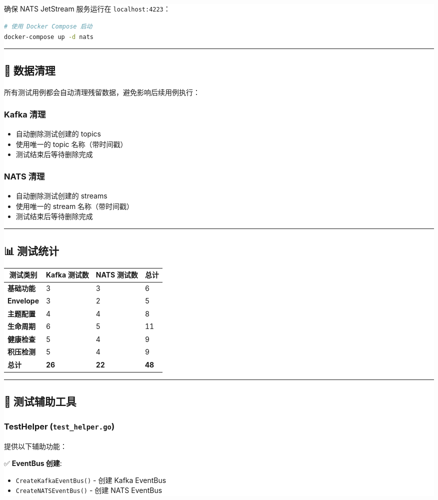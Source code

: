 确保 NATS JetStream 服务运行在 `localhost:4223`：

```bash
# 使用 Docker Compose 启动
docker-compose up -d nats
```

---

## 🧹 **数据清理**

所有测试用例都会自动清理残留数据，避免影响后续用例执行：

### Kafka 清理

- 自动删除测试创建的 topics
- 使用唯一的 topic 名称（带时间戳）
- 测试结束后等待删除完成

### NATS 清理

- 自动删除测试创建的 streams
- 使用唯一的 stream 名称（带时间戳）
- 测试结束后等待删除完成

---

## 📊 **测试统计**

| 测试类别 | Kafka 测试数 | NATS 测试数 | 总计 |
|---------|------------|-----------|------|
| **基础功能** | 3 | 3 | 6 |
| **Envelope** | 3 | 2 | 5 |
| **主题配置** | 4 | 4 | 8 |
| **生命周期** | 6 | 5 | 11 |
| **健康检查** | 5 | 4 | 9 |
| **积压检测** | 5 | 4 | 9 |
| **总计** | **26** | **22** | **48** |

---

## 🔧 **测试辅助工具**

### TestHelper (`test_helper.go`)

提供以下辅助功能：

✅ **EventBus 创建**:
- `CreateKafkaEventBus()` - 创建 Kafka EventBus
- `CreateNATSEventBus()` - 创建 NATS EventBus
